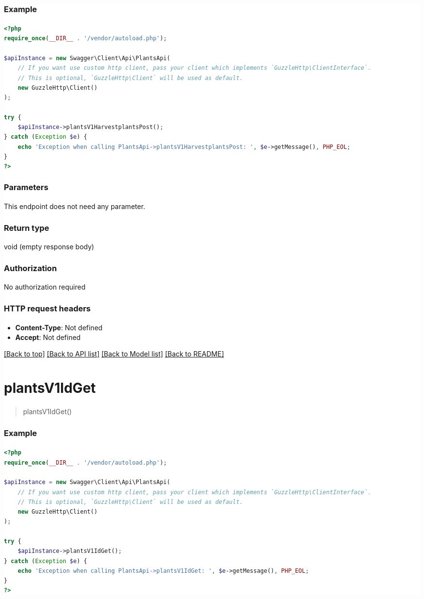 ### Example
```php
<?php
require_once(__DIR__ . '/vendor/autoload.php');

$apiInstance = new Swagger\Client\Api\PlantsApi(
    // If you want use custom http client, pass your client which implements `GuzzleHttp\ClientInterface`.
    // This is optional, `GuzzleHttp\Client` will be used as default.
    new GuzzleHttp\Client()
);

try {
    $apiInstance->plantsV1HarvestplantsPost();
} catch (Exception $e) {
    echo 'Exception when calling PlantsApi->plantsV1HarvestplantsPost: ', $e->getMessage(), PHP_EOL;
}
?>
```

### Parameters
This endpoint does not need any parameter.

### Return type

void (empty response body)

### Authorization

No authorization required

### HTTP request headers

 - **Content-Type**: Not defined
 - **Accept**: Not defined

[[Back to top]](#) [[Back to API list]](../../README.md#documentation-for-api-endpoints) [[Back to Model list]](../../README.md#documentation-for-models) [[Back to README]](../../README.md)

# **plantsV1IdGet**
> plantsV1IdGet()



### Example
```php
<?php
require_once(__DIR__ . '/vendor/autoload.php');

$apiInstance = new Swagger\Client\Api\PlantsApi(
    // If you want use custom http client, pass your client which implements `GuzzleHttp\ClientInterface`.
    // This is optional, `GuzzleHttp\Client` will be used as default.
    new GuzzleHttp\Client()
);

try {
    $apiInstance->plantsV1IdGet();
} catch (Exception $e) {
    echo 'Exception when calling PlantsApi->plantsV1IdGet: ', $e->getMessage(), PHP_EOL;
}
?>
```